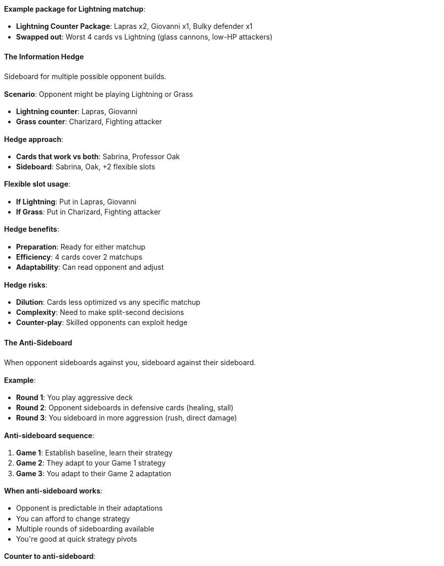 **Example package for Lightning matchup**:

- **Lightning Counter Package**: Lapras x2, Giovanni x1, Bulky defender x1
- **Swapped out**: Worst 4 cards vs Lightning (glass cannons, low-HP attackers)

#### **The Information Hedge**

Sideboard for multiple possible opponent builds.

**Scenario**: Opponent might be playing Lightning or Grass

- **Lightning counter**: Lapras, Giovanni
- **Grass counter**: Charizard, Fighting attacker

**Hedge approach**:

- **Cards that work vs both**: Sabrina, Professor Oak
- **Sideboard**: Sabrina, Oak, +2 flexible slots

**Flexible slot usage**:

- **If Lightning**: Put in Lapras, Giovanni
- **If Grass**: Put in Charizard, Fighting attacker

**Hedge benefits**:

- **Preparation**: Ready for either matchup
- **Efficiency**: 4 cards cover 2 matchups
- **Adaptability**: Can read opponent and adjust

**Hedge risks**:

- **Dilution**: Cards less optimized vs any specific matchup
- **Complexity**: Need to make split-second decisions
- **Counter-play**: Skilled opponents can exploit hedge

#### **The Anti-Sideboard**

When opponent sideboards against you, sideboard against their sideboard.

**Example**:

- **Round 1**: You play aggressive deck
- **Round 2**: Opponent sideboards in defensive cards (healing, stall)
- **Round 3**: You sideboard in more aggression (rush, direct damage)

**Anti-sideboard sequence**:

1. **Game 1**: Establish baseline, learn their strategy
2. **Game 2**: They adapt to your Game 1 strategy
3. **Game 3**: You adapt to their Game 2 adaptation

**When anti-sideboard works**:

- Opponent is predictable in their adaptations
- You can afford to change strategy
- Multiple rounds of sideboarding available
- You're good at quick strategy pivots

**Counter to anti-sideboard**:

